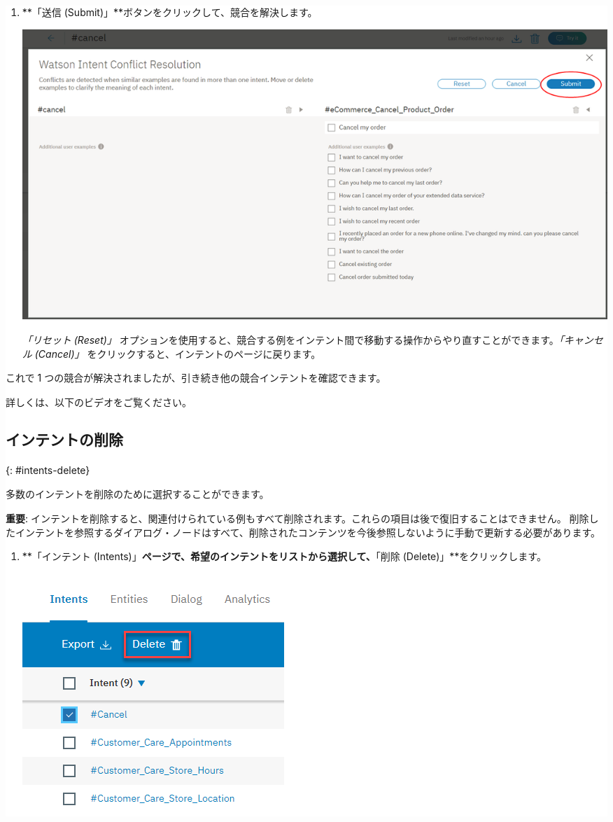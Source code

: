 1.  **「送信 (Submit)」**ボタンをクリックして、競合を解決します。

    ![競合しているインテントの例](images/ConflictIntent7.png)

    *「リセット (Reset)」* オプションを使用すると、競合する例をインテント間で移動する操作からやり直すことができます。*「キャンセル (Cancel)」* をクリックすると、インテントのページに戻ります。

これで 1 つの競合が解決されましたが、引き続き他の競合インテントを確認できます。

詳しくは、以下のビデオをご覧ください。

<iframe class="embed-responsive-item" id="youtubeplayer0" title="インテントの競合解決の概要" type="text/html" width="640" height="390" src="https://www.youtube.com/embed/9gQtjCBxjdc?rel=0" frameborder="0" webkitallowfullscreen mozallowfullscreen allowfullscreen> </iframe>

## インテントの削除
{: #intents-delete}

多数のインテントを削除のために選択することができます。

**重要**: インテントを削除すると、関連付けられている例もすべて削除されます。これらの項目は後で復旧することはできません。 削除したインテントを参照するダイアログ・ノードはすべて、削除されたコンテンツを今後参照しないように手動で更新する必要があります。

1.  **「インテント (Intents)」**ページで、希望のインテントをリストから選択して、**「削除 (Delete)」**をクリックします。

    ![「削除 (Delete)」オプション](images/DeleteIntent.png)
